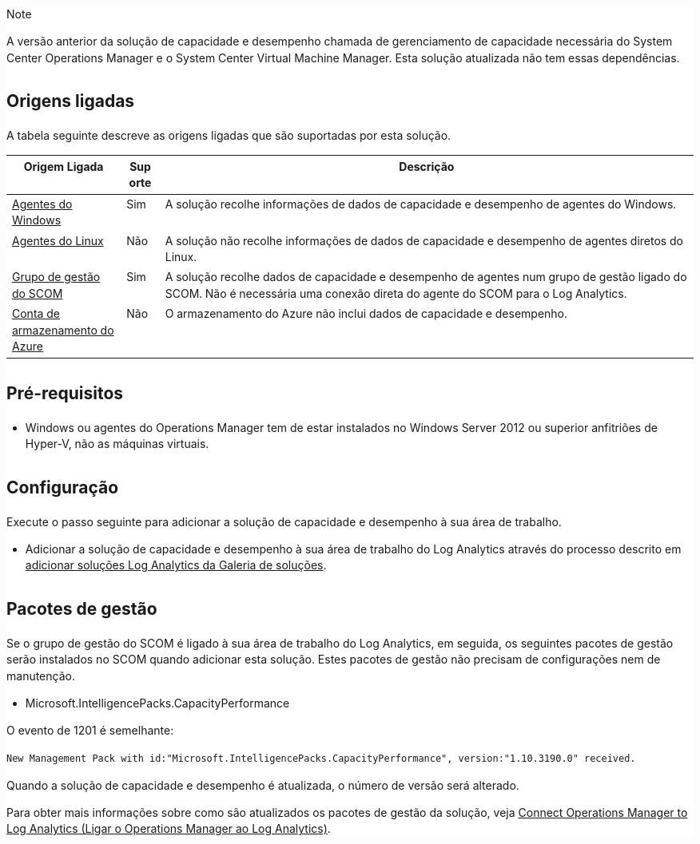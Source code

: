 > [!NOTE]
> A versão anterior da solução de capacidade e desempenho chamada de gerenciamento de capacidade necessária do System Center Operations Manager e o System Center Virtual Machine Manager. Esta solução atualizada não tem essas dependências.


## <a name="connected-sources"></a>Origens ligadas

A tabela seguinte descreve as origens ligadas que são suportadas por esta solução.

| Origem Ligada | Suporte | Descrição |
|---|---|---|
| [Agentes do Windows](../../azure-monitor/platform/agent-windows.md) | Sim | A solução recolhe informações de dados de capacidade e desempenho de agentes do Windows. |
| [Agentes do Linux](../../log-analytics/log-analytics-quick-collect-linux-computer.md) | Não    | A solução não recolhe informações de dados de capacidade e desempenho de agentes diretos do Linux.|
| [Grupo de gestão do SCOM](../../log-analytics/log-analytics-om-agents.md) | Sim |A solução recolhe dados de capacidade e desempenho de agentes num grupo de gestão ligado do SCOM. Não é necessária uma conexão direta do agente do SCOM para o Log Analytics.|
| [Conta de armazenamento do Azure](../../log-analytics/log-analytics-azure-storage.md) | Não | O armazenamento do Azure não inclui dados de capacidade e desempenho.|

## <a name="prerequisites"></a>Pré-requisitos

- Windows ou agentes do Operations Manager tem de estar instalados no Windows Server 2012 ou superior anfitriões de Hyper-V, não as máquinas virtuais.


## <a name="configuration"></a>Configuração

Execute o passo seguinte para adicionar a solução de capacidade e desempenho à sua área de trabalho.

- Adicionar a solução de capacidade e desempenho à sua área de trabalho do Log Analytics através do processo descrito em [adicionar soluções Log Analytics da Galeria de soluções](../../azure-monitor/insights/solutions.md).

## <a name="management-packs"></a>Pacotes de gestão

Se o grupo de gestão do SCOM é ligado à sua área de trabalho do Log Analytics, em seguida, os seguintes pacotes de gestão serão instalados no SCOM quando adicionar esta solução. Estes pacotes de gestão não precisam de configurações nem de manutenção.

- Microsoft.IntelligencePacks.CapacityPerformance

O evento de 1201 é semelhante:


```
New Management Pack with id:"Microsoft.IntelligencePacks.CapacityPerformance", version:"1.10.3190.0" received.
```

Quando a solução de capacidade e desempenho é atualizada, o número de versão será alterado.

Para obter mais informações sobre como são atualizados os pacotes de gestão da solução, veja [Connect Operations Manager to Log Analytics (Ligar o Operations Manager ao Log Analytics)](../../log-analytics/log-analytics-om-agents.md).
